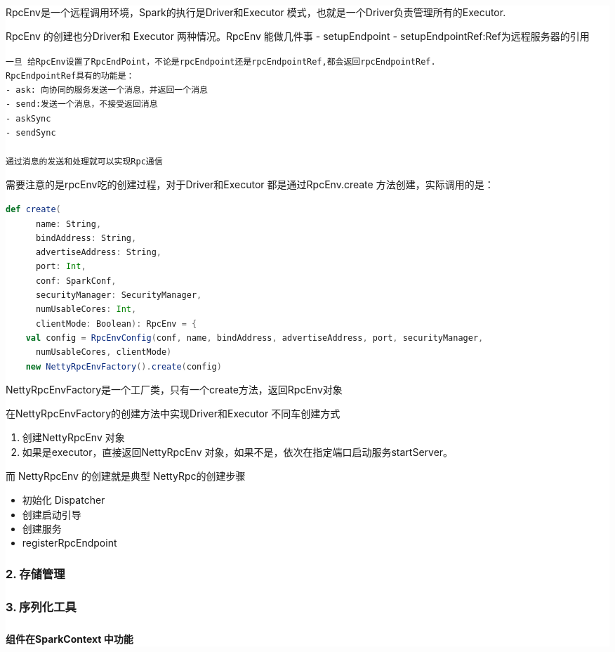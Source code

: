 ```scala
```
RpcEnv是一个远程调用环境，Spark的执行是Driver和Executor 模式，也就是一个Driver负责管理所有的Executor.

RpcEnv 的创建也分Driver和 Executor 两种情况。RpcEnv 能做几件事
	- setupEndpoint
	- setupEndpointRef:Ref为远程服务器的引用
	
	一旦 给RpcEnv设置了RpcEndPoint，不论是rpcEndpoint还是rpcEndpointRef,都会返回rpcEndpointRef.
	RpcEndpointRef具有的功能是：
	- ask: 向协同的服务发送一个消息，并返回一个消息
	- send:发送一个消息，不接受返回消息
	- askSync
	- sendSync

	通过消息的发送和处理就可以实现Rpc通信
	
需要注意的是rpcEnv吃的创建过程，对于Driver和Executor 都是通过RpcEnv.create 方法创建，实际调用的是：
```scala
def create(
      name: String,
      bindAddress: String,
      advertiseAddress: String,
      port: Int,
      conf: SparkConf,
      securityManager: SecurityManager,
      numUsableCores: Int,
      clientMode: Boolean): RpcEnv = {
    val config = RpcEnvConfig(conf, name, bindAddress, advertiseAddress, port, securityManager,
      numUsableCores, clientMode)
    new NettyRpcEnvFactory().create(config)
```

NettyRpcEnvFactory是一个工厂类，只有一个create方法，返回RpcEnv对象

在NettyRpcEnvFactory的创建方法中实现Driver和Executor 不同车创建方式

1. 创建NettyRpcEnv 对象
2. 如果是executor，直接返回NettyRpcEnv 对象，如果不是，依次在指定端口启动服务startServer。


而 NettyRpcEnv 的创建就是典型 NettyRpc的创建步骤

- 初始化 Dispatcher
- 创建启动引导
- 创建服务
- registerRpcEndpoint



### 2. 存储管理

### 3. 序列化工具

### 



**组件在SparkContext 中功能**


		
		

	

